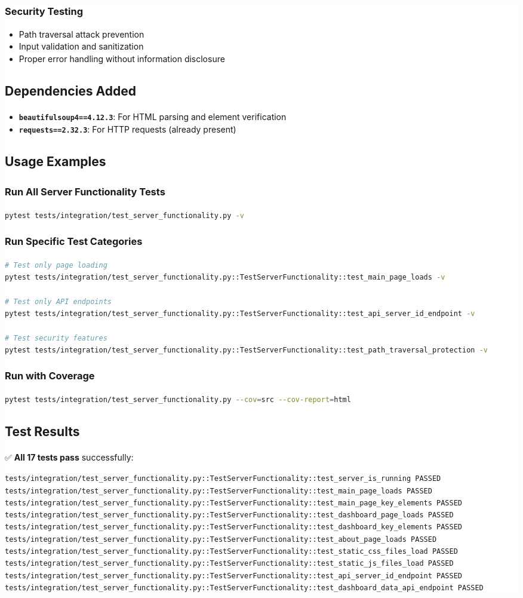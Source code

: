 ### Security Testing
- Path traversal attack prevention
- Input validation and sanitization
- Proper error handling without information disclosure

## Dependencies Added

- **`beautifulsoup4==4.12.3`**: For HTML parsing and element verification
- **`requests==2.32.3`**: For HTTP requests (already present)

## Usage Examples

### Run All Server Functionality Tests
```bash
pytest tests/integration/test_server_functionality.py -v
```

### Run Specific Test Categories
```bash
# Test only page loading
pytest tests/integration/test_server_functionality.py::TestServerFunctionality::test_main_page_loads -v

# Test only API endpoints
pytest tests/integration/test_server_functionality.py::TestServerFunctionality::test_api_server_id_endpoint -v

# Test security features
pytest tests/integration/test_server_functionality.py::TestServerFunctionality::test_path_traversal_protection -v
```

### Run with Coverage
```bash
pytest tests/integration/test_server_functionality.py --cov=src --cov-report=html
```

## Test Results

✅ **All 17 tests pass** successfully:

```
tests/integration/test_server_functionality.py::TestServerFunctionality::test_server_is_running PASSED
tests/integration/test_server_functionality.py::TestServerFunctionality::test_main_page_loads PASSED
tests/integration/test_server_functionality.py::TestServerFunctionality::test_main_page_key_elements PASSED
tests/integration/test_server_functionality.py::TestServerFunctionality::test_dashboard_page_loads PASSED
tests/integration/test_server_functionality.py::TestServerFunctionality::test_dashboard_key_elements PASSED
tests/integration/test_server_functionality.py::TestServerFunctionality::test_about_page_loads PASSED
tests/integration/test_server_functionality.py::TestServerFunctionality::test_static_css_files_load PASSED
tests/integration/test_server_functionality.py::TestServerFunctionality::test_static_js_files_load PASSED
tests/integration/test_server_functionality.py::TestServerFunctionality::test_api_server_id_endpoint PASSED
tests/integration/test_server_functionality.py::TestServerFunctionality::test_dashboard_data_api_endpoint PASSED
```
